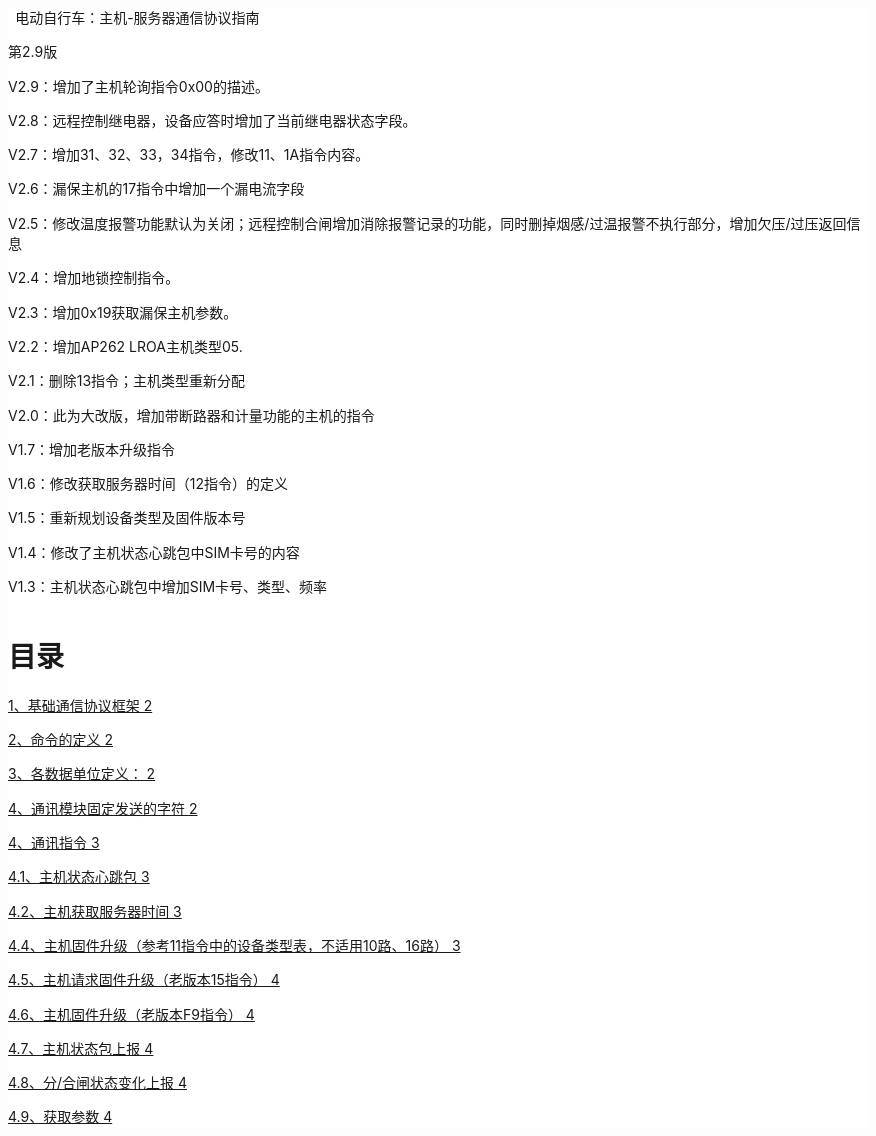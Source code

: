 ﻿
` `电动自行车：主机-服务器通信协议指南

第2.9版

V2.9：增加了主机轮询指令0x00的描述。

V2.8：远程控制继电器，设备应答时增加了当前继电器状态字段。

V2.7：增加31、32、33，34指令，修改11、1A指令内容。

V2.6：漏保主机的17指令中增加一个漏电流字段

V2.5：修改温度报警功能默认为关闭；远程控制合闸增加消除报警记录的功能，同时删掉烟感/过温报警不执行部分，增加欠压/过压返回信息

V2.4：增加地锁控制指令。

V2.3：增加0x19获取漏保主机参数。

V2.2：增加AP262 LROA主机类型05.

V2.1：删除13指令；主机类型重新分配

V2.0：此为大改版，增加带断路器和计量功能的主机的指令

V1.7：增加老版本升级指令

V1.6：修改获取服务器时间（12指令）的定义

V1.5：重新规划设备类型及固件版本号

V1.4：修改了主机状态心跳包中SIM卡号的内容

V1.3：主机状态心跳包中增加SIM卡号、类型、频率



# **目录**
[1、基础通信协议框架	2](#_toc55856181)

[2、命令的定义	2](#_toc55856182)

[3、各数据单位定义：	2](#_toc55856183)

[4、通讯模块固定发送的字符	2](#_toc55856184)

[4、通讯指令	3](#_toc55856185)

[4.1、主机状态心跳包	3](#_toc55856186)

[4.2、主机获取服务器时间	3](#_toc55856187)

[4.4、主机固件升级（参考11指令中的设备类型表，不适用10路、16路）	3](#_toc55856188)

[4.5、主机请求固件升级（老版本15指令）	4](#_toc55856189)

[4.6、主机固件升级（老版本F9指令）	4](#_toc55856190)

[4.7、主机状态包上报	4](#_toc55856191)

[4.8、分/合闸状态变化上报	4](#_toc55856192)

[4.9、获取参数	4](#_toc55856193)
